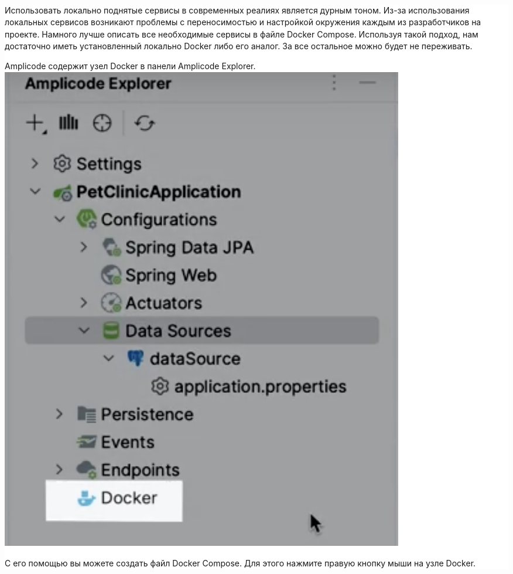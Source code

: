 Использовать локально поднятые сервисы в современных реалиях является дурным тоном. Из-за использования локальных сервисов возникают проблемы с переносимостью и настройкой окружения каждым из разработчиков на проекте. Намного лучше описать все необходимые сервисы в файле Docker Compose. Используя такой подход, нам достаточно иметь установленный локально Docker либо его аналог. За все остальное можно будет не переживать. 

Amplicode содержит узел Docker в панели Amplicode Explorer.
![docker-in-panel.png](images/docker-in-panel.png)

С его помощью вы можете создать файл Docker Compose. Для этого нажмите правую кнопку мыши на узле Docker.
